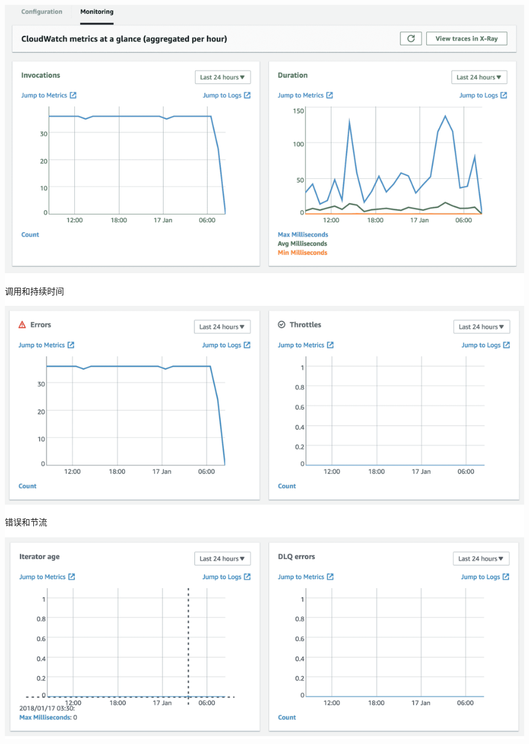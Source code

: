 ![](img/45c11785-1c42-40f6-9a4d-5dab9bdadb50.png)

调用和持续时间

![](img/6ec83c08-9292-429f-b6c1-dcd95e98e439.png)

错误和节流

![](img/f494d4c8-8651-4c69-8d14-7d47ca414b94.png)